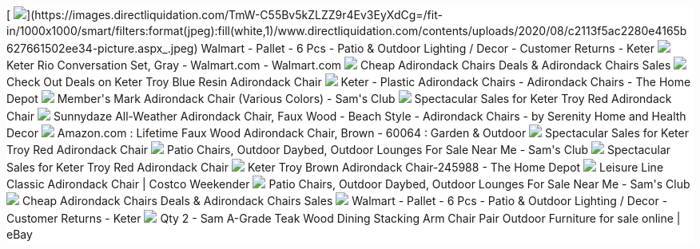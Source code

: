 [ ![](https://images.directliquidation.com/TmW-C55Bv5kZLZZ9r4Ev3EyXdCg=/fit-in/1000x1000/smart/filters:format(jpeg):fill(white,1)/www.directliquidation.com/contents/uploads/2020/08/c2113f5ac2280e4165b627661502ee34-picture.aspx_.jpeg)](https://images.directliquidation.com/TmW-C55Bv5kZLZZ9r4Ev3EyXdCg=/fit-in/1000x1000/smart/filters:format(jpeg):fill(white,1)/www.directliquidation.com/contents/uploads/2020/08/c2113f5ac2280e4165b627661502ee34-picture.aspx_.jpeg) Walmart - Pallet - 6 Pcs - Patio & Outdoor Lighting / Decor - Customer  Returns - Keter
[ ![](https://i5.walmartimages.com/asr/0cbf94f2-eee9-4404-bc30-f1bff4eac4b2_1.c6e8d6999af54863440358528034c47b.jpeg)](https://i5.walmartimages.com/asr/0cbf94f2-eee9-4404-bc30-f1bff4eac4b2_1.c6e8d6999af54863440358528034c47b.jpeg) Keter Rio Conversation Set, Gray - Walmart.com - Walmart.com
[ ![](https://www.dealsplus.com/ai/268x268/dealimage/20000/8573000/8573854_1603897871.jpg)](https://www.dealsplus.com/ai/268x268/dealimage/20000/8573000/8573854_1603897871.jpg) Cheap Adirondack Chairs Deals & Adirondack Chairs Sales
[ ![](https://images.prod.meredith.com/product/ba73a7bcc8a93f9cb22377a38de4aaa6/1603749703783/m/tarrison-selva-resin-adirondack-chair-alselvwht)](https://images.prod.meredith.com/product/ba73a7bcc8a93f9cb22377a38de4aaa6/1603749703783/m/tarrison-selva-resin-adirondack-chair-alselvwht) Check Out Deals on Keter Troy Blue Resin Adirondack Chair
[ ![](https://images.homedepot-static.com/catalog/productImages/300/8a/8a9facbd-b610-4b52-ba10-7760614dfae3_300.jpg)](https://images.homedepot-static.com/catalog/productImages/300/8a/8a9facbd-b610-4b52-ba10-7760614dfae3_300.jpg) Keter - Plastic Adirondack Chairs - Adirondack Chairs - The Home Depot
[ ![](https://scene7.samsclub.com/is/image/samsclub/0007874221813_A1)](https://scene7.samsclub.com/is/image/samsclub/0007874221813_A1) Member's Mark Adirondack Chair (Various Colors) - Sam's Club
[ ![](https://images.prod.meredith.com/product/c33138a734b6897a1ae7b413021dc45a/1576932723893/m/outdoor-folding-adirondack-chair-red-white)](https://images.prod.meredith.com/product/c33138a734b6897a1ae7b413021dc45a/1576932723893/m/outdoor-folding-adirondack-chair-red-white) Spectacular Sales for Keter Troy Red Adirondack Chair
[ ![](https://st.hzcdn.com/simgs/d341f55e0f209be1_4-9361/home-design.jpg)](https://st.hzcdn.com/simgs/d341f55e0f209be1_4-9361/home-design.jpg) Sunnydaze All-Weather Adirondack Chair, Faux Wood - Beach Style - Adirondack  Chairs - by Serenity Home and Health Decor
[ ![](https://m.media-amazon.com/images/I/81LbVjwbdkL._AC_SS350_.jpg)](https://m.media-amazon.com/images/I/81LbVjwbdkL._AC_SS350_.jpg) Amazon.com : Lifetime Faux Wood Adirondack Chair, Brown - 60064 : Garden &  Outdoor
[ ![](https://images.prod.meredith.com/product/03326d17f98cd713a61d14d6b92093e6/1596492299836/m/poly-folding-adirondack-chair-red)](https://images.prod.meredith.com/product/03326d17f98cd713a61d14d6b92093e6/1596492299836/m/poly-folding-adirondack-chair-red) Spectacular Sales for Keter Troy Red Adirondack Chair
[ ![](https://scene7.samsclub.com/is/image/samsclub/0069073063361_A?wid=280&hei=280)](https://scene7.samsclub.com/is/image/samsclub/0069073063361_A?wid=280&hei=280) Patio Chairs, Outdoor Daybed, Outdoor Lounges For Sale Near Me - Sam's Club
[ ![](https://images.prod.meredith.com/product/a010edd6a0720e63073b58d8223c06a2/1570356222523/m/polywood-vineyard-adirondack-chair-in-sunset-red)](https://images.prod.meredith.com/product/a010edd6a0720e63073b58d8223c06a2/1570356222523/m/polywood-vineyard-adirondack-chair-in-sunset-red) Spectacular Sales for Keter Troy Red Adirondack Chair
[ ![](https://images.homedepot-static.com/productImages/79f5a408-c00f-4606-a85d-cb8526e9dbea/svn/polywood-plastic-adirondack-chairs-ad440wh-64_600.jpg)](https://images.homedepot-static.com/productImages/79f5a408-c00f-4606-a85d-cb8526e9dbea/svn/polywood-plastic-adirondack-chairs-ad440wh-64_600.jpg) Keter Troy Brown Adirondack Chair-245988 - The Home Depot
[ ![](https://4.bp.blogspot.com/-Rqd6P3WAw3s/WyMdhVlJxVI/AAAAAAAAPvc/PK3ywFTrDL45KpwT7YvoleJQdPKO7P-IACLcBGAs/s1600/adirondack-chair-costco-1031576.jpg)](https://4.bp.blogspot.com/-Rqd6P3WAw3s/WyMdhVlJxVI/AAAAAAAAPvc/PK3ywFTrDL45KpwT7YvoleJQdPKO7P-IACLcBGAs/s1600/adirondack-chair-costco-1031576.jpg) Leisure Line Classic Adirondack Chair | Costco Weekender
[ ![](https://scene7.samsclub.com/is/image/samsclub/0064479413776_A?wid=280&hei=280)](https://scene7.samsclub.com/is/image/samsclub/0064479413776_A?wid=280&hei=280) Patio Chairs, Outdoor Daybed, Outdoor Lounges For Sale Near Me - Sam's Club
[ ![](https://www.dealsplus.com/ai/268x268/dealimage/20000/8527000/8527898_1601958081.jpg)](https://www.dealsplus.com/ai/268x268/dealimage/20000/8527000/8527898_1601958081.jpg) Cheap Adirondack Chairs Deals & Adirondack Chairs Sales
[ ![](https://www.directliquidation.com/contents/uploads/2020/08/8bad5cf4b87f27d33cc6d71e4b27e609-picture.aspx_.jpeg)](https://www.directliquidation.com/contents/uploads/2020/08/8bad5cf4b87f27d33cc6d71e4b27e609-picture.aspx_.jpeg) Walmart - Pallet - 6 Pcs - Patio & Outdoor Lighting / Decor - Customer  Returns - Keter
[ ![](https://i.ebayimg.com/images/g/hgMAAOSwu4BV2~h4/s-l640.jpg)](https://i.ebayimg.com/images/g/hgMAAOSwu4BV2~h4/s-l640.jpg) Qty 2 - Sam A-Grade Teak Wood Dining Stacking Arm Chair Pair Outdoor  Furniture for sale online | eBay